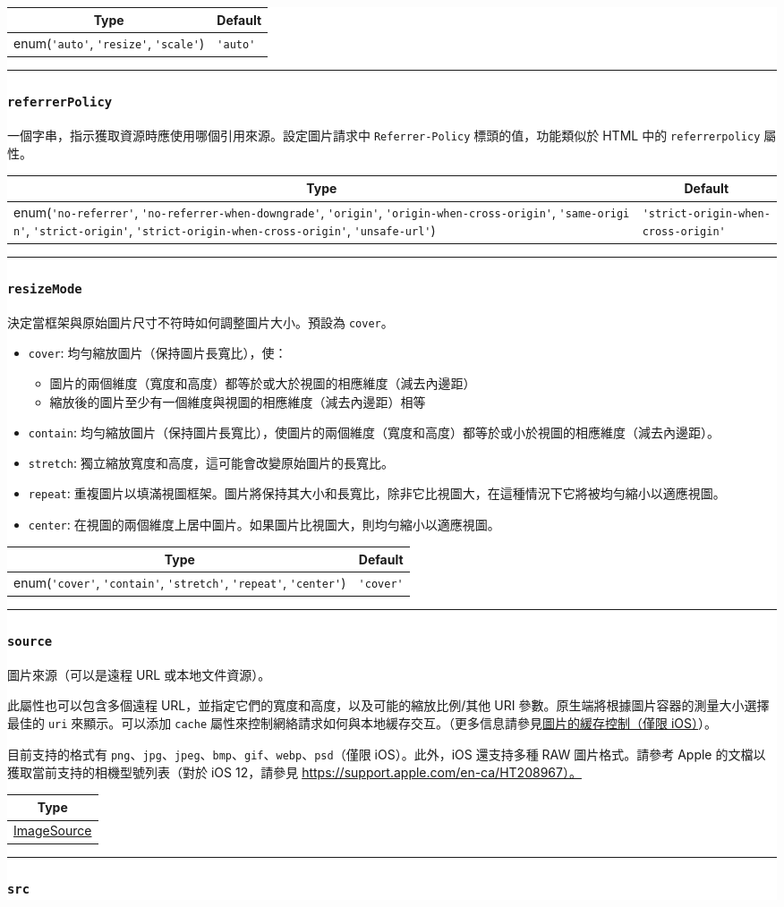 | Type                                  | Default  |
| ------------------------------------- | -------- |
| enum(`'auto'`, `'resize'`, `'scale'`) | `'auto'` |

---

### `referrerPolicy`

一個字串，指示獲取資源時應使用哪個引用來源。設定圖片請求中 `Referrer-Policy` 標頭的值，功能類似於 HTML 中的 `referrerpolicy` 屬性。

| Type                                                                                                                                                                                     | Default                             |
| ---------------------------------------------------------------------------------------------------------------------------------------------------------------------------------------- | ----------------------------------- |
| enum(`'no-referrer'`, `'no-referrer-when-downgrade'`, `'origin'`, `'origin-when-cross-origin'`, `'same-origin'`, `'strict-origin'`, `'strict-origin-when-cross-origin'`, `'unsafe-url'`) | `'strict-origin-when-cross-origin'` |

---

### `resizeMode`

決定當框架與原始圖片尺寸不符時如何調整圖片大小。預設為 `cover`。

- `cover`: 均勻縮放圖片（保持圖片長寬比），使：
  - 圖片的兩個維度（寬度和高度）都等於或大於視圖的相應維度（減去內邊距）
  - 縮放後的圖片至少有一個維度與視圖的相應維度（減去內邊距）相等

- `contain`: 均勻縮放圖片（保持圖片長寬比），使圖片的兩個維度（寬度和高度）都等於或小於視圖的相應維度（減去內邊距）。

- `stretch`: 獨立縮放寬度和高度，這可能會改變原始圖片的長寬比。

- `repeat`: 重複圖片以填滿視圖框架。圖片將保持其大小和長寬比，除非它比視圖大，在這種情況下它將被均勻縮小以適應視圖。

- `center`: 在視圖的兩個維度上居中圖片。如果圖片比視圖大，則均勻縮小以適應視圖。

| Type                                                              | Default   |
| ----------------------------------------------------------------- | --------- |
| enum(`'cover'`, `'contain'`, `'stretch'`, `'repeat'`, `'center'`) | `'cover'` |

---

### `source`

圖片來源（可以是遠程 URL 或本地文件資源）。

此屬性也可以包含多個遠程 URL，並指定它們的寬度和高度，以及可能的縮放比例/其他 URI 參數。原生端將根據圖片容器的測量大小選擇最佳的 `uri` 來顯示。可以添加 `cache` 屬性來控制網絡請求如何與本地緩存交互。（更多信息請參見[圖片的緩存控制（僅限 iOS）](images#cache-control-ios-only)）。

目前支持的格式有 `png`、`jpg`、`jpeg`、`bmp`、`gif`、`webp`、`psd`（僅限 iOS）。此外，iOS 還支持多種 RAW 圖片格式。請參考 Apple 的文檔以獲取當前支持的相機型號列表（對於 iOS 12，請參見 https://support.apple.com/en-ca/HT208967）。

| Type                             |
| -------------------------------- |
| [ImageSource](image#imagesource) |

---

### `src`
